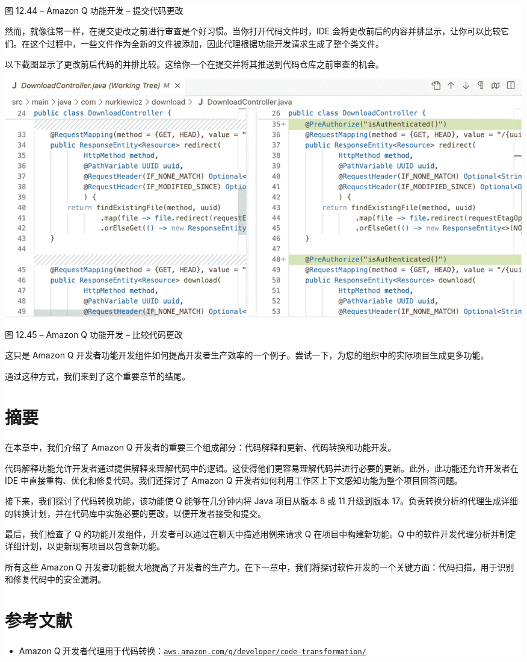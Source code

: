 图 12.44 – Amazon Q 功能开发 – 提交代码更改

然而，就像往常一样，在提交更改之前进行审查是个好习惯。当你打开代码文件时，IDE 会将更改前后的内容并排显示，让你可以比较它们。在这个过程中，一些文件作为全新的文件被添加，因此代理根据功能开发请求生成了整个类文件。

以下截图显示了更改前后代码的并排比较。这给你一个在提交并将其推送到代码仓库之前审查的机会。

![图 12.45 – Amazon Q 功能开发 – 比较代码更改](img/B21378_12_45.jpg)

图 12.45 – Amazon Q 功能开发 – 比较代码更改

这只是 Amazon Q 开发者功能开发组件如何提高开发者生产效率的一个例子。尝试一下，为您的组织中的实际项目生成更多功能。

通过这种方式，我们来到了这个重要章节的结尾。

# 摘要

在本章中，我们介绍了 Amazon Q 开发者的重要三个组成部分：代码解释和更新、代码转换和功能开发。

代码解释功能允许开发者通过提供解释来理解代码中的逻辑。这使得他们更容易理解代码并进行必要的更新。此外，此功能还允许开发者在 IDE 中直接重构、优化和修复代码。我们还探讨了 Amazon Q 开发者如何利用工作区上下文感知功能为整个项目回答问题。

接下来，我们探讨了代码转换功能，该功能使 Q 能够在几分钟内将 Java 项目从版本 8 或 11 升级到版本 17。负责转换分析的代理生成详细的转换计划，并在代码库中实施必要的更改，以便开发者接受和提交。

最后，我们检查了 Q 的功能开发组件，开发者可以通过在聊天中描述用例来请求 Q 在项目中构建新功能。Q 中的软件开发代理分析并制定详细计划，以更新现有项目以包含新功能。

所有这些 Amazon Q 开发者功能极大地提高了开发者的生产力。在下一章中，我们将探讨软件开发的一个关键方面：代码扫描，用于识别和修复代码中的安全漏洞。

# 参考文献

+   Amazon Q 开发者代理用于代码转换：[`aws.amazon.com/q/developer/code-transformation/`](https://aws.amazon.com/q/developer/code-transformation/)
